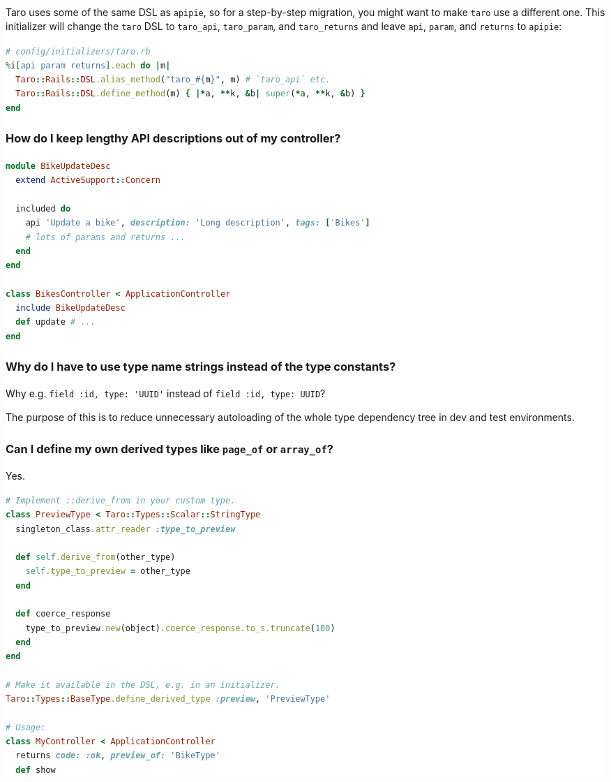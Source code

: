 Taro uses some of the same DSL as `apipie`, so for a step-by-step migration, you might want to make `taro` use a different one. This initializer will change the `taro` DSL to `taro_api`, `taro_param`, and `taro_returns` and leave `api`, `param`, and `returns` to `apipie`:

```ruby
# config/initializers/taro.rb
%i[api param returns].each do |m|
  Taro::Rails::DSL.alias_method("taro_#{m}", m) # `taro_api` etc.
  Taro::Rails::DSL.define_method(m) { |*a, **k, &b| super(*a, **k, &b) }
end
```

### How do I keep lengthy API descriptions out of my controller?

```ruby
module BikeUpdateDesc
  extend ActiveSupport::Concern

  included do
    api 'Update a bike', description: 'Long description', tags: ['Bikes']
    # lots of params and returns ...
  end
end

class BikesController < ApplicationController
  include BikeUpdateDesc
  def update # ...
end
```

### Why do I have to use type name strings instead of the type constants?

Why e.g. `field :id, type: 'UUID'` instead of `field :id, type: UUID`?

The purpose of this is to reduce unnecessary autoloading of the whole type dependency tree in dev and test environments.

<a name="derived-types"></a>
### Can I define my own derived types like `page_of` or `array_of`?

Yes.

```ruby
# Implement ::derive_from in your custom type.
class PreviewType < Taro::Types::Scalar::StringType
  singleton_class.attr_reader :type_to_preview

  def self.derive_from(other_type)
    self.type_to_preview = other_type
  end

  def coerce_response
    type_to_preview.new(object).coerce_response.to_s.truncate(100)
  end
end

# Make it available in the DSL, e.g. in an initializer.
Taro::Types::BaseType.define_derived_type :preview, 'PreviewType'

# Usage:
class MyController < ApplicationController
  returns code: :ok, preview_of: 'BikeType'
  def show
```